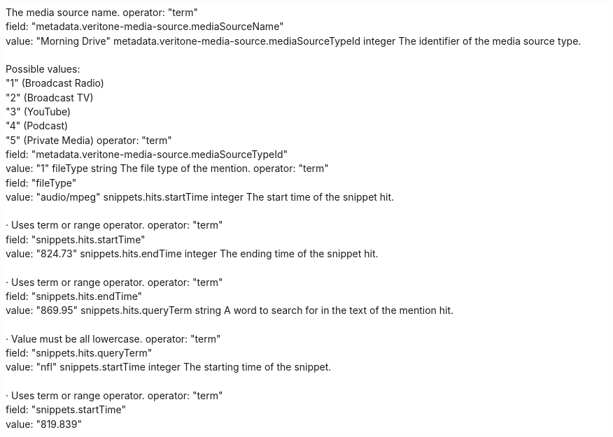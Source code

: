   <td>The media source name.</td>
  <td>operator: "term"<br>
field: "metadata.veritone-media-source.mediaSourceName"<br>
value: "Morning Drive"</td>
</tr>
<tr>
  <td>metadata.veritone-media-source.mediaSourceTypeId</td>
  <td>integer</td>
  <td>The identifier of the media source type.<br><br>
Possible values:<br>
"1" (Broadcast Radio)<br>
"2" (Broadcast TV)<br>
"3" (YouTube)<br>
"4" (Podcast)<br>
"5" (Private Media)</td>
  <td>operator: "term"<br>
field: "metadata.veritone-media-source.mediaSourceTypeId"<br>
value: "1"</td>
</tr>
<tr>
  <td>fileType</td>
  <td>string</td>
  <td>The file type of the mention.</td>
  <td>operator: "term"<br>
field: "fileType"<br>
value: "audio/mpeg"</td>
</tr>
<tr>
  <td>snippets.hits.startTime</td>
  <td>integer</td>
  <td>The start time of the snippet hit.<br><br>
·  Uses term or range operator.</td>
  <td>operator: "term"<br>
field: "snippets.hits.startTime"<br>
value: "824.73"</td>
</tr>
<tr>
  <td>snippets.hits.endTime</td>
  <td>integer</td>
  <td>The ending time of the snippet hit.<br><br>
·  Uses term or range operator.</td>
  <td>operator: "term"<br>
field: "snippets.hits.endTime"<br>
value: "869.95"</td>
</tr>
<tr>
  <td>snippets.hits.queryTerm</td>
  <td>string</td>
  <td>A word to search for in the text of the mention hit.<br><br>
·  Value must be all lowercase.</td>
  <td>operator: "term"<br>
field: "snippets.hits.queryTerm"<br>
value: "nfl"</td>
</tr>
<tr>
  <td>snippets.startTime</td>
  <td>integer</td>
  <td>The starting time of the snippet.<br><br>
·  Uses term or range operator.</td>
  <td>operator: "term"<br>
field: "snippets.startTime"<br>
value: "819.839"</td>
</tr>
<tr>